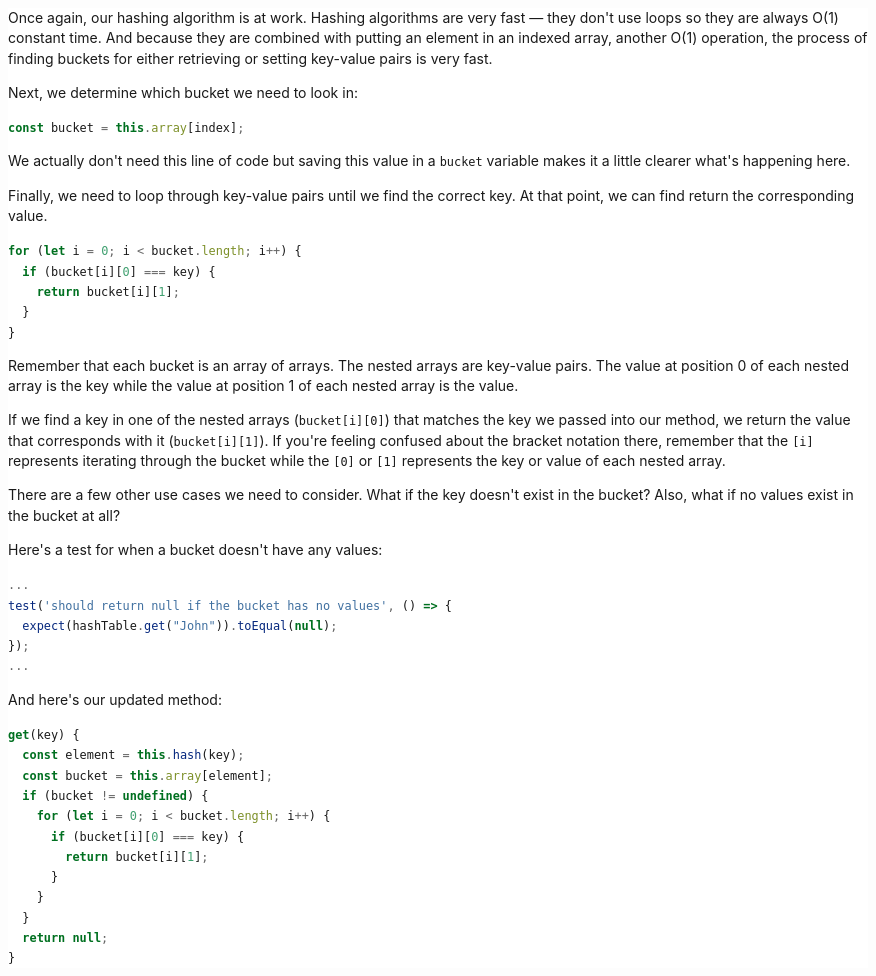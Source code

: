 Once again, our hashing algorithm is at work. Hashing algorithms are very fast — they don't use loops so they are always O(1) constant time. And because they are combined with putting an element in an indexed array, another O(1) operation, the process of finding buckets for either retrieving or setting key-value pairs is very fast.

Next, we determine which bucket we need to look in:

```js
const bucket = this.array[index];
```

We actually don't need this line of code but saving this value in a `bucket` variable makes it a little clearer what's happening here.

Finally, we need to loop through key-value pairs until we find the correct key. At that point, we can find return the corresponding value.

```js
for (let i = 0; i < bucket.length; i++) {
  if (bucket[i][0] === key) {
    return bucket[i][1];
  }
}
```

Remember that each bucket is an array of arrays. The nested arrays are key-value pairs. The value at position 0 of each nested array is the key while the value at position 1 of each nested array is the value.

If we find a key in one of the nested arrays (`bucket[i][0]`) that matches the key we passed into our method, we return the value that corresponds with it (`bucket[i][1]`). If you're feeling confused about the bracket notation there, remember that the `[i]` represents iterating through the bucket while the `[0]` or `[1]` represents the key or value of each nested array.

There are a few other use cases we need to consider. What if the key doesn't exist in the bucket? Also, what if no values exist in the bucket at all?

Here's a test for when a bucket doesn't have any values:

```js
...
test('should return null if the bucket has no values', () => {
  expect(hashTable.get("John")).toEqual(null);
});
...
```

And here's our updated method:

```js
get(key) {
  const element = this.hash(key);
  const bucket = this.array[element];
  if (bucket != undefined) {
    for (let i = 0; i < bucket.length; i++) {
      if (bucket[i][0] === key) {
        return bucket[i][1];
      }
    }
  }
  return null;
}
```
